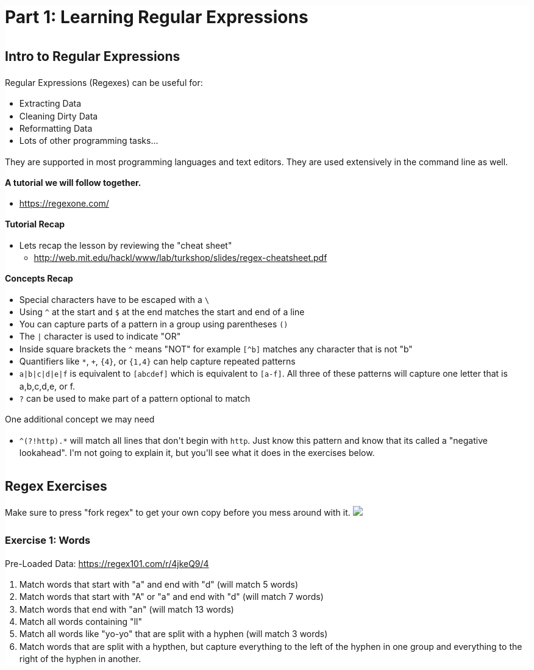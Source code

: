 # Part 1: Learning  Regular Expressions

## Intro to Regular Expressions

Regular Expressions (Regexes) can be useful for:

* Extracting Data
* Cleaning Dirty Data
* Reformatting Data
* Lots of other programming tasks...

They are supported in most programming languages and text editors. They are used extensively in the command line as well.

**A tutorial we will follow together.**

* https://regexone.com/

**Tutorial Recap**

* Lets recap the lesson by reviewing the "cheat sheet"
	* http://web.mit.edu/hackl/www/lab/turkshop/slides/regex-cheatsheet.pdf

**Concepts Recap**

* Special characters have to be escaped with a `\`
* Using `^` at the start and `$` at the end matches the start and end of a line
* You can capture parts of a pattern in a group using parentheses `()`
* The `|` character is used to indicate "OR"
* Inside square brackets the `^` means "NOT" for example `[^b]` matches any character that is not "b"
* Quantifiers like `*`, `+`, `{4}`, or `{1,4}` can help capture repeated patterns
* `a|b|c|d|e|f` is equivalent to `[abcdef]` which is equivalent to `[a-f]`. All three of these patterns will capture one letter that is a,b,c,d,e, or f.
* `?` can be used to make part of a pattern optional to match

One additional concept we may need

* `^(?!http).*` will match all lines that don't begin with `http`. Just know this pattern and know that its called a "negative lookahead". I'm not going to explain it, but you'll see what it does in the exercises below.

## Regex Exercises

Make sure to press "fork regex" to get your own copy before you mess around with it.
![](https://www.evernote.com/shard/s150/sh/edc138cf-1a64-4771-9da6-d38479aa3c8e/21836d6ddc04aba8/res/684b1904-c2f3-48c4-ab8d-c6bc45a7297e/skitch.png?resizeSmall&width=832)

### Exercise 1: Words
Pre-Loaded Data: https://regex101.com/r/4jkeQ9/4

1. Match words that start with "a" and end with "d" (will match 5 words)
2. Match words that start with "A" or "a" and end with "d" (will match 7 words)
3. Match words that end with "an" (will match 13 words)
4. Match all words containing "ll"
5. Match all words like "yo-yo" that are split with a hyphen (will match 3 words)
6. Match words that are split with a hypthen, but capture everything to the left of the hyphen in one group and everything to the right of the hyphen in another.
